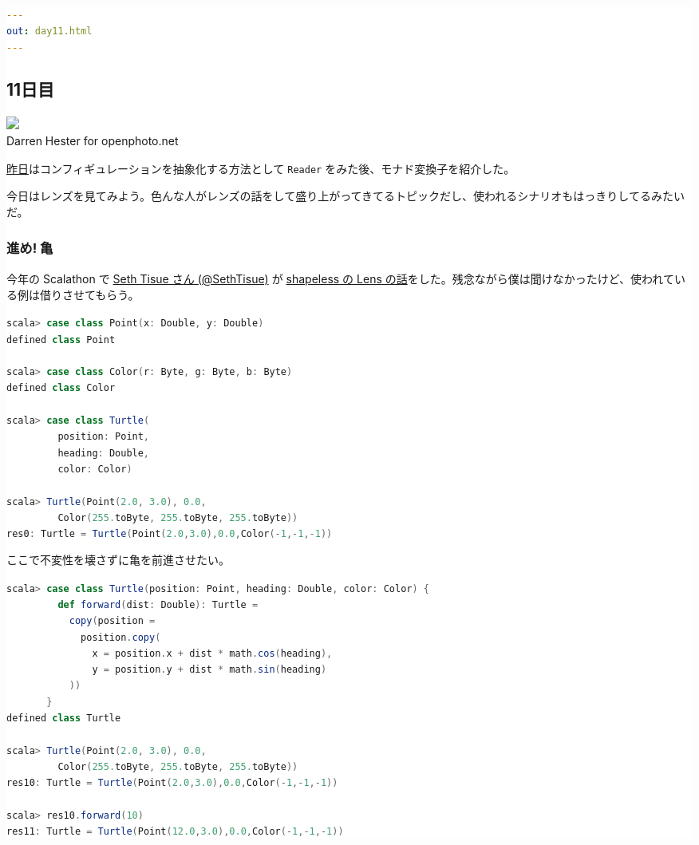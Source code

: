 ```yaml
---
out: day11.html
---
```


  [day10]: http://eed3si9n.com/ja/learning-scalaz-day10

11日目
-----

<div class="floatingimage">
<img src="http://eed3si9n.com/images/openphoto-6278bw.jpg">
<div class="credit">Darren Hester for openphoto.net</div>
</div>

[昨日][day10]はコンフィギュレーションを抽象化する方法として `Reader` をみた後、モナド変換子を紹介した。

今日はレンズを見てみよう。色んな人がレンズの話をして盛り上がってきてるトピックだし、使われるシナリオもはっきりしてるみたいだ。

### 進め! 亀

今年の Scalathon で [Seth Tisue さん (@SethTisue)](https://twitter.com/SethTisue) が [shapeless の Lens の話](http://scalathon.org/2012/presentations/lenses.pdf)をした。残念ながら僕は聞けなかったけど、使われている例は借りさせてもらう。

```scala
scala> case class Point(x: Double, y: Double)
defined class Point

scala> case class Color(r: Byte, g: Byte, b: Byte)
defined class Color

scala> case class Turtle(
         position: Point,
         heading: Double,
         color: Color)

scala> Turtle(Point(2.0, 3.0), 0.0,
         Color(255.toByte, 255.toByte, 255.toByte))
res0: Turtle = Turtle(Point(2.0,3.0),0.0,Color(-1,-1,-1))
```

ここで不変性を壊さずに亀を前進させたい。

```scala
scala> case class Turtle(position: Point, heading: Double, color: Color) {
         def forward(dist: Double): Turtle =
           copy(position =
             position.copy(
               x = position.x + dist * math.cos(heading),
               y = position.y + dist * math.sin(heading)
           ))
       }
defined class Turtle

scala> Turtle(Point(2.0, 3.0), 0.0,
         Color(255.toByte, 255.toByte, 255.toByte))
res10: Turtle = Turtle(Point(2.0,3.0),0.0,Color(-1,-1,-1))

scala> res10.forward(10)
res11: Turtle = Turtle(Point(12.0,3.0),0.0,Color(-1,-1,-1))
```
